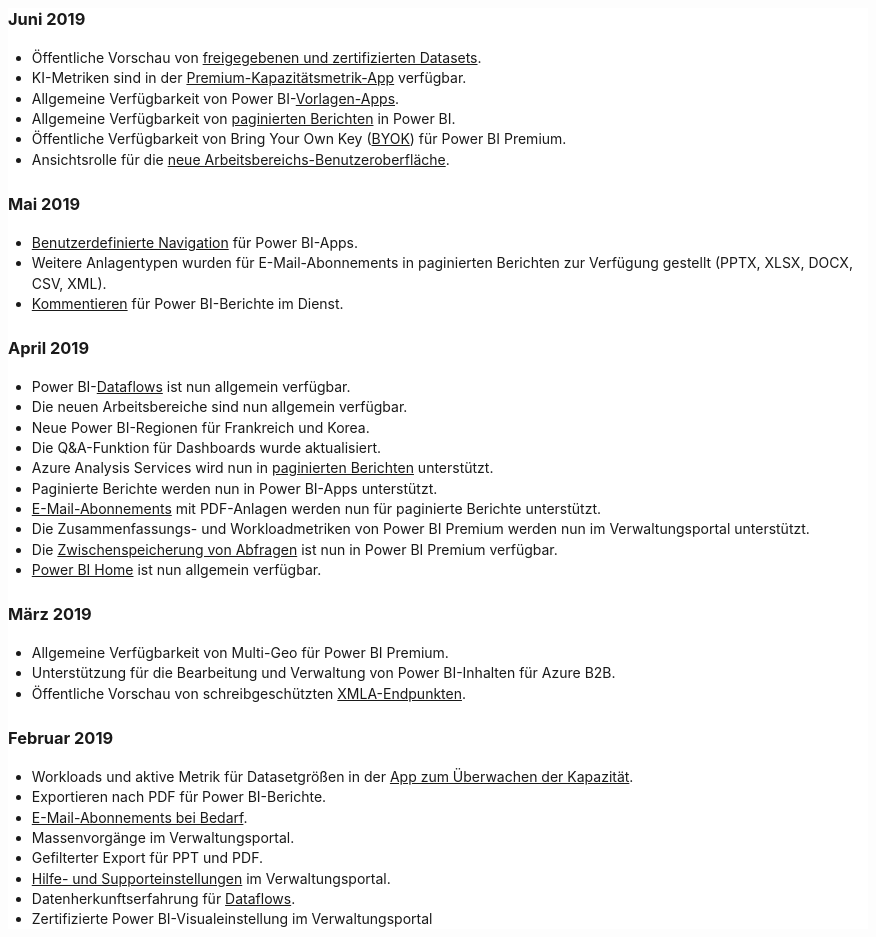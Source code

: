### <a name="june-2019"></a>Juni 2019
* Öffentliche Vorschau von [freigegebenen und zertifizierten Datasets](service-datasets-across-workspaces.md).
* KI-Metriken sind in der [Premium-Kapazitätsmetrik-App](service-admin-premium-monitor-capacity.md) verfügbar.
* Allgemeine Verfügbarkeit von Power BI-[Vorlagen-Apps](service-template-apps-overview.md).
* Allgemeine Verfügbarkeit von [paginierten Berichten](paginated-reports/paginated-reports-report-builder-power-bi.md) in Power BI.
* Öffentliche Verfügbarkeit von Bring Your Own Key ([BYOK](service-encryption-byok.md)) für Power BI Premium.
* Ansichtsrolle für die [neue Arbeitsbereichs-Benutzeroberfläche](service-new-workspaces.md).

### <a name="may-2019"></a>Mai 2019
* [Benutzerdefinierte Navigation](service-create-distribute-apps.md) für Power BI-Apps.
* Weitere Anlagentypen wurden für E-Mail-Abonnements in paginierten Berichten zur Verfügung gestellt (PPTX, XLSX, DOCX, CSV, XML).
* [Kommentieren](https://powerbi.microsoft.com/blog/announcing-report-commenting-for-power-bi-service-and-mobile/) für Power BI-Berichte im Dienst.

### <a name="april-2019"></a>April 2019
* Power BI-[Dataflows](service-dataflows-overview.md) ist nun allgemein verfügbar.
* Die neuen Arbeitsbereiche sind nun allgemein verfügbar.
* Neue Power BI-Regionen für Frankreich und Korea.
* Die Q&A-Funktion für Dashboards wurde aktualisiert.
* Azure Analysis Services wird nun in [paginierten Berichten](paginated-reports/paginated-reports-report-builder-power-bi.md) unterstützt.
* Paginierte Berichte werden nun in Power BI-Apps unterstützt.
* [E-Mail-Abonnements](https://powerbi.microsoft.com/blog/e-mail-subscriptions-for-paginated-reports-is-now-available/) mit PDF-Anlagen werden nun für paginierte Berichte unterstützt.
* Die Zusammenfassungs- und Workloadmetriken von Power BI Premium werden nun im Verwaltungsportal unterstützt.
* Die [Zwischenspeicherung von Abfragen](power-bi-query-caching.md) ist nun in Power BI Premium verfügbar.
* [Power BI Home](https://powerbi.microsoft.com/blog/announcing-power-bi-home-general-availability-ga-roadmap/) ist nun allgemein verfügbar.

### <a name="march-2019"></a>März 2019
* Allgemeine Verfügbarkeit von Multi-Geo für Power BI Premium.
* Unterstützung für die Bearbeitung und Verwaltung von Power BI-Inhalten für Azure B2B.
* Öffentliche Vorschau von schreibgeschützten [XMLA-Endpunkten](https://powerbi.microsoft.com/blog/power-bi-open-platform-connectivity-with-xmla-endpoints-public-preview/).

### <a name="february-2019"></a>Februar 2019
* Workloads und aktive Metrik für Datasetgrößen in der [App zum Überwachen der Kapazität](https://powerbi.microsoft.com/blog/new-monitoring-capabilities-for-power-bi-premium-capacities/).
* Exportieren nach PDF für Power BI-Berichte.
* [E-Mail-Abonnements bei Bedarf](service-report-subscribe.md).
* Massenvorgänge im Verwaltungsportal.
* Gefilterter Export für PPT und PDF.
* [Hilfe- und Supporteinstellungen](https://powerbi.microsoft.com/blog/tailoring-help-and-support-for-power-bi-users/) im Verwaltungsportal.
* Datenherkunftserfahrung für [Dataflows](service-dataflows-overview.md).
* Zertifizierte Power BI-Visualeinstellung im Verwaltungsportal
